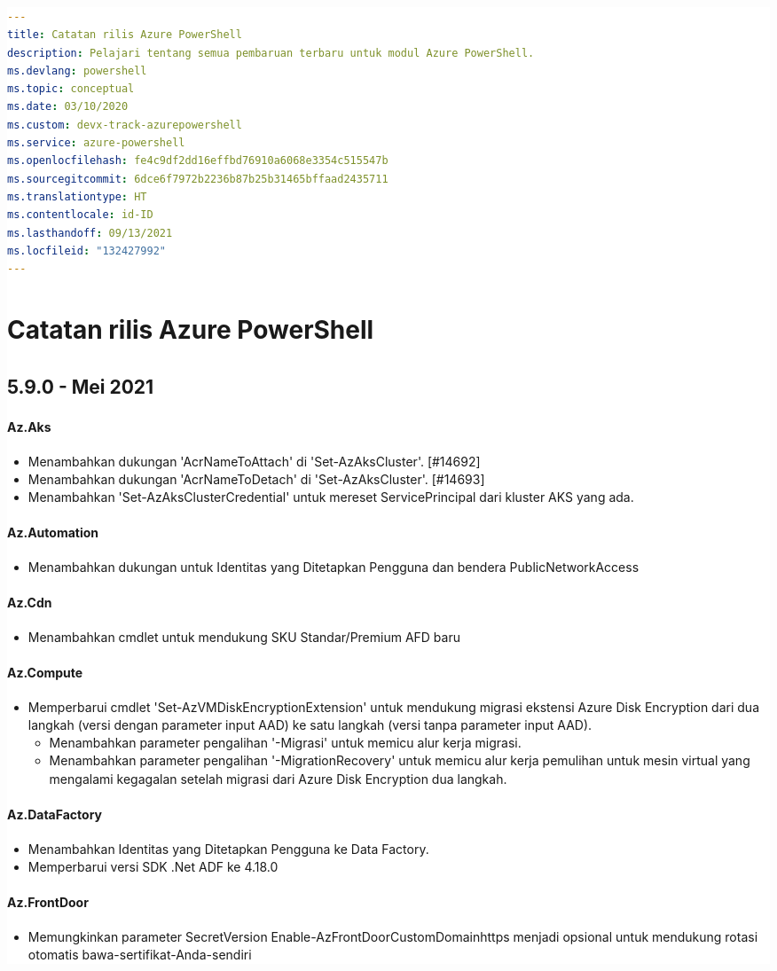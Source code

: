 ```yaml
---
title: Catatan rilis Azure PowerShell
description: Pelajari tentang semua pembaruan terbaru untuk modul Azure PowerShell.
ms.devlang: powershell
ms.topic: conceptual
ms.date: 03/10/2020
ms.custom: devx-track-azurepowershell
ms.service: azure-powershell
ms.openlocfilehash: fe4c9df2dd16effbd76910a6068e3354c515547b
ms.sourcegitcommit: 6dce6f7972b2236b87b25b31465bffaad2435711
ms.translationtype: HT
ms.contentlocale: id-ID
ms.lasthandoff: 09/13/2021
ms.locfileid: "132427992"
---
```

# <a name="azure-powershell-release-notes"></a>Catatan rilis Azure PowerShell

## <a name="590---may-2021"></a>5.9.0 - Mei 2021
#### <a name="azaks"></a>Az.Aks
* Menambahkan dukungan 'AcrNameToAttach' di 'Set-AzAksCluster'. [#14692]
* Menambahkan dukungan 'AcrNameToDetach' di 'Set-AzAksCluster'. [#14693]
* Menambahkan 'Set-AzAksClusterCredential' untuk mereset ServicePrincipal dari kluster AKS yang ada.

#### <a name="azautomation"></a>Az.Automation
* Menambahkan dukungan untuk Identitas yang Ditetapkan Pengguna dan bendera PublicNetworkAccess

#### <a name="azcdn"></a>Az.Cdn
* Menambahkan cmdlet untuk mendukung SKU Standar/Premium AFD baru

#### <a name="azcompute"></a>Az.Compute
* Memperbarui cmdlet 'Set-AzVMDiskEncryptionExtension' untuk mendukung migrasi ekstensi Azure Disk Encryption dari dua langkah (versi dengan parameter input AAD) ke satu langkah (versi tanpa parameter input AAD).
    - Menambahkan parameter pengalihan '-Migrasi' untuk memicu alur kerja migrasi.
    - Menambahkan parameter pengalihan '-MigrationRecovery' untuk memicu alur kerja pemulihan untuk mesin virtual yang mengalami kegagalan setelah migrasi dari Azure Disk Encryption dua langkah.

#### <a name="azdatafactory"></a>Az.DataFactory
* Menambahkan Identitas yang Ditetapkan Pengguna ke Data Factory.
* Memperbarui versi SDK .Net ADF ke 4.18.0

#### <a name="azfrontdoor"></a>Az.FrontDoor
* Memungkinkan parameter SecretVersion Enable-AzFrontDoorCustomDomainhttps menjadi opsional untuk mendukung rotasi otomatis bawa-sertifikat-Anda-sendiri
